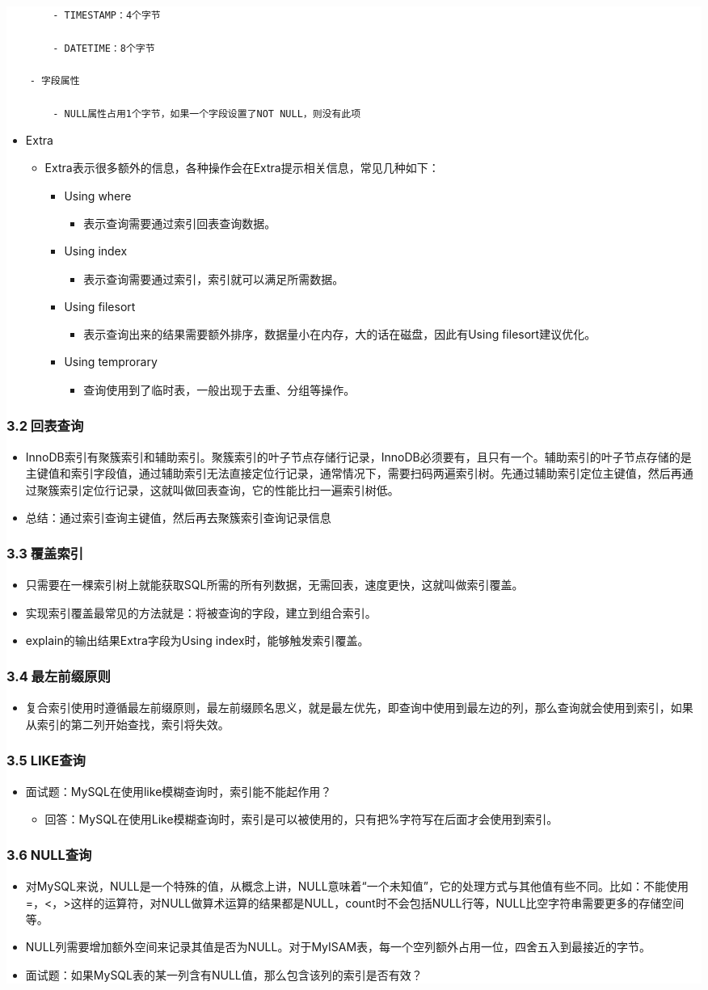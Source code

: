             - TIMESTAMP：4个字节
          
            - DATETIME：8个字节
        
        - 字段属性
          
            - NULL属性占用1个字节，如果一个字段设置了NOT NULL，则没有此项

- Extra
  
    - Extra表示很多额外的信息，各种操作会在Extra提示相关信息，常见几种如下：
  
        - Using where
  
            - 表示查询需要通过索引回表查询数据。
  
        - Using index
  
            - 表示查询需要通过索引，索引就可以满足所需数据。
  
        - Using filesort
  
            - 表示查询出来的结果需要额外排序，数据量小在内存，大的话在磁盘，因此有Using filesort建议优化。
  
        - Using temprorary
  
            - 查询使用到了临时表，一般出现于去重、分组等操作。

### 3.2 回表查询

- InnoDB索引有聚簇索引和辅助索引。聚簇索引的叶子节点存储行记录，InnoDB必须要有，且只有一个。辅助索引的叶子节点存储的是主键值和索引字段值，通过辅助索引无法直接定位行记录，通常情况下，需要扫码两遍索引树。先通过辅助索引定位主键值，然后再通过聚簇索引定位行记录，这就叫做回表查询，它的性能比扫一遍索引树低。

- 总结：通过索引查询主键值，然后再去聚簇索引查询记录信息

### 3.3 覆盖索引

- 只需要在一棵索引树上就能获取SQL所需的所有列数据，无需回表，速度更快，这就叫做索引覆盖。

- 实现索引覆盖最常见的方法就是：将被查询的字段，建立到组合索引。

- explain的输出结果Extra字段为Using index时，能够触发索引覆盖。

### 3.4 最左前缀原则

- 复合索引使用时遵循最左前缀原则，最左前缀顾名思义，就是最左优先，即查询中使用到最左边的列，那么查询就会使用到索引，如果从索引的第二列开始查找，索引将失效。

### 3.5 LIKE查询

- 面试题：MySQL在使用like模糊查询时，索引能不能起作用？
  
    - 回答：MySQL在使用Like模糊查询时，索引是可以被使用的，只有把%字符写在后面才会使用到索引。

### 3.6 NULL查询

- 对MySQL来说，NULL是一个特殊的值，从概念上讲，NULL意味着“一个未知值”，它的处理方式与其他值有些不同。比如：不能使用=，<，>这样的运算符，对NULL做算术运算的结果都是NULL，count时不会包括NULL行等，NULL比空字符串需要更多的存储空间等。
    
- NULL列需要增加额外空间来记录其值是否为NULL。对于MyISAM表，每一个空列额外占用一位，四舍五入到最接近的字节。
    
- 面试题：如果MySQL表的某一列含有NULL值，那么包含该列的索引是否有效？
